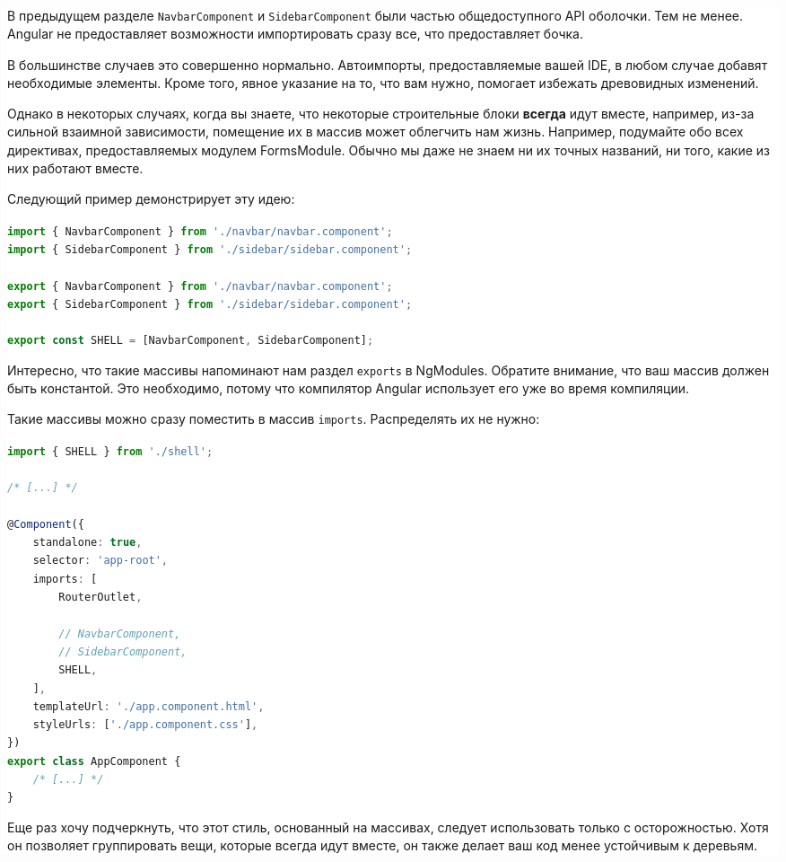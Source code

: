 В предыдущем разделе `NavbarComponent` и `SidebarComponent` были частью общедоступного API оболочки. Тем не менее. Angular не предоставляет возможности импортировать сразу все, что предоставляет бочка.

В большинстве случаев это совершенно нормально. Автоимпорты, предоставляемые вашей IDE, в любом случае добавят необходимые элементы. Кроме того, явное указание на то, что вам нужно, помогает избежать древовидных изменений.

Однако в некоторых случаях, когда вы знаете, что некоторые строительные блоки **всегда** идут вместе, например, из-за сильной взаимной зависимости, помещение их в массив может облегчить нам жизнь. Например, подумайте обо всех директивах, предоставляемых модулем FormsModule. Обычно мы даже не знаем ни их точных названий, ни того, какие из них работают вместе.

Следующий пример демонстрирует эту идею:

```ts
import { NavbarComponent } from './navbar/navbar.component';
import { SidebarComponent } from './sidebar/sidebar.component';

export { NavbarComponent } from './navbar/navbar.component';
export { SidebarComponent } from './sidebar/sidebar.component';

export const SHELL = [NavbarComponent, SidebarComponent];
```

Интересно, что такие массивы напоминают нам раздел `exports` в NgModules. Обратите внимание, что ваш массив должен быть константой. Это необходимо, потому что компилятор Angular использует его уже во время компиляции.

Такие массивы можно сразу поместить в массив `imports`. Распределять их не нужно:

```ts
import { SHELL } from './shell';

/* [...] */

@Component({
    standalone: true,
    selector: 'app-root',
    imports: [
        RouterOutlet,

        // NavbarComponent,
        // SidebarComponent,
        SHELL,
    ],
    templateUrl: './app.component.html',
    styleUrls: ['./app.component.css'],
})
export class AppComponent {
    /* [...] */
}
```

Еще раз хочу подчеркнуть, что этот стиль, основанный на массивах, следует использовать только с осторожностью. Хотя он позволяет группировать вещи, которые всегда идут вместе, он также делает ваш код менее устойчивым к деревьям.
